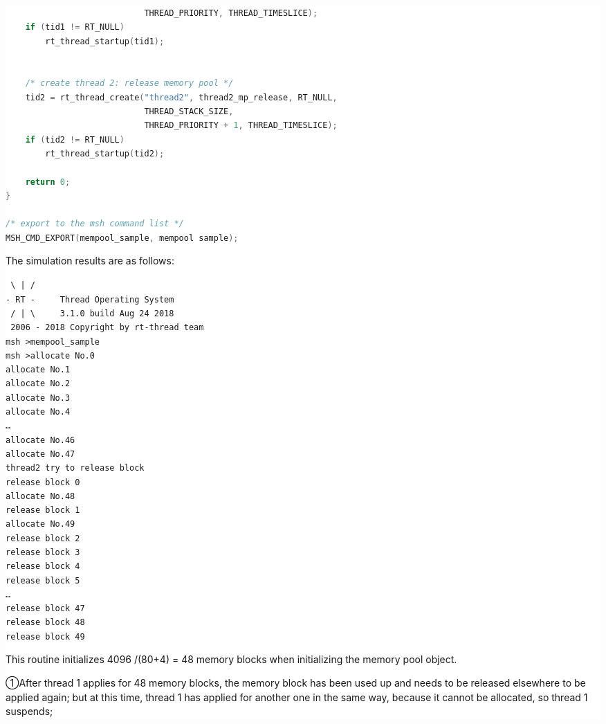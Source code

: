 ```c
                            THREAD_PRIORITY, THREAD_TIMESLICE);
    if (tid1 != RT_NULL)
        rt_thread_startup(tid1);


    /* create thread 2: release memory pool */
    tid2 = rt_thread_create("thread2", thread2_mp_release, RT_NULL,
                            THREAD_STACK_SIZE,
                            THREAD_PRIORITY + 1, THREAD_TIMESLICE);
    if (tid2 != RT_NULL)
        rt_thread_startup(tid2);

    return 0;
}

/* export to the msh command list */
MSH_CMD_EXPORT(mempool_sample, mempool sample);
```

The simulation results are as follows:

```
 \ | /
- RT -     Thread Operating System
 / | \     3.1.0 build Aug 24 2018
 2006 - 2018 Copyright by rt-thread team
msh >mempool_sample
msh >allocate No.0
allocate No.1
allocate No.2
allocate No.3
allocate No.4
…
allocate No.46
allocate No.47
thread2 try to release block
release block 0
allocate No.48
release block 1
allocate No.49
release block 2
release block 3
release block 4
release block 5
…
release block 47
release block 48
release block 49
```

This routine initializes 4096 /(80+4) = 48 memory blocks when initializing the memory pool object.

①After thread 1 applies for 48 memory blocks, the memory block has been used up and needs to be released elsewhere to be applied again; but at this time, thread 1 has applied for another one in the same way, because it cannot be allocated, so thread 1 suspends;
